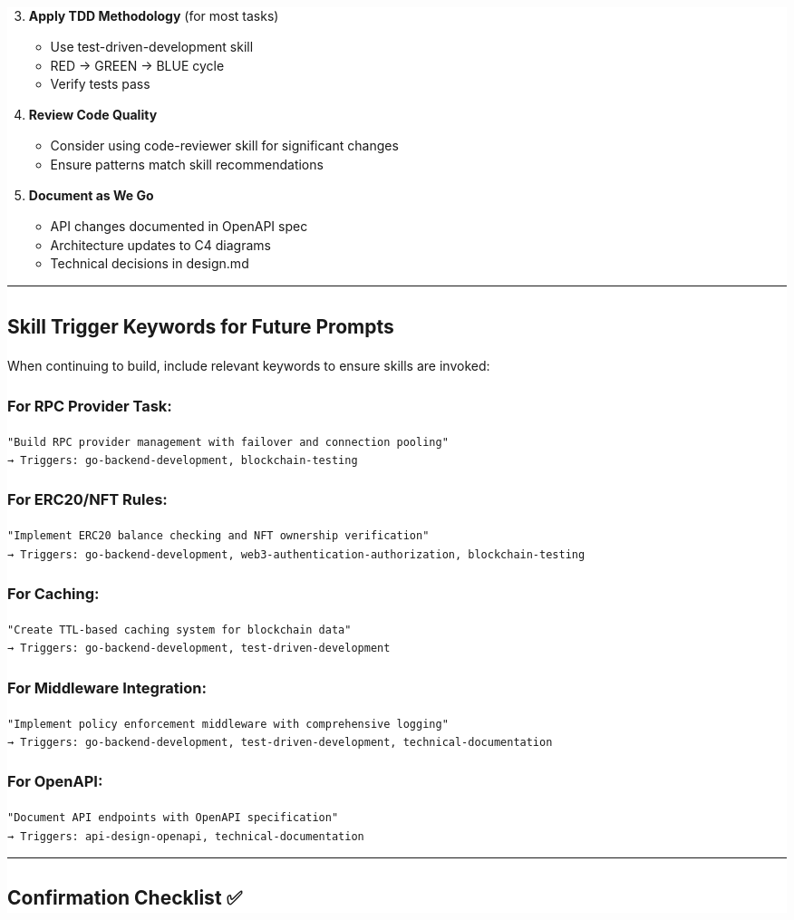 3. **Apply TDD Methodology** (for most tasks)
   - Use test-driven-development skill
   - RED → GREEN → BLUE cycle
   - Verify tests pass

4. **Review Code Quality**
   - Consider using code-reviewer skill for significant changes
   - Ensure patterns match skill recommendations

5. **Document as We Go**
   - API changes documented in OpenAPI spec
   - Architecture updates to C4 diagrams
   - Technical decisions in design.md

---

## Skill Trigger Keywords for Future Prompts

When continuing to build, include relevant keywords to ensure skills are invoked:

### For RPC Provider Task:
```
"Build RPC provider management with failover and connection pooling"
→ Triggers: go-backend-development, blockchain-testing
```

### For ERC20/NFT Rules:
```
"Implement ERC20 balance checking and NFT ownership verification"
→ Triggers: go-backend-development, web3-authentication-authorization, blockchain-testing
```

### For Caching:
```
"Create TTL-based caching system for blockchain data"
→ Triggers: go-backend-development, test-driven-development
```

### For Middleware Integration:
```
"Implement policy enforcement middleware with comprehensive logging"
→ Triggers: go-backend-development, test-driven-development, technical-documentation
```

### For OpenAPI:
```
"Document API endpoints with OpenAPI specification"
→ Triggers: api-design-openapi, technical-documentation
```

---

## Confirmation Checklist ✅
